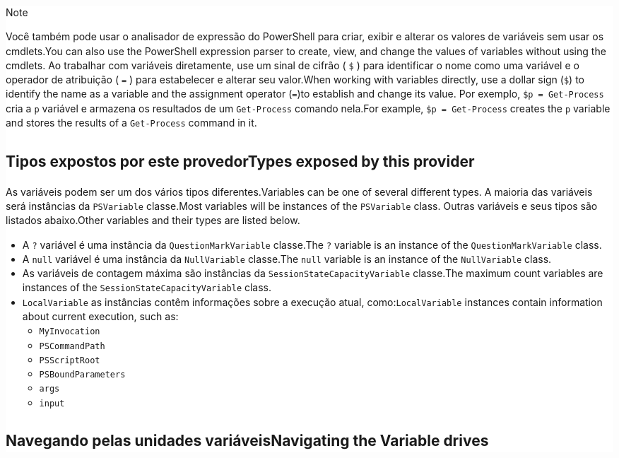 > [!NOTE]
> <span data-ttu-id="ff0e2-132">Você também pode usar o analisador de expressão do PowerShell para criar, exibir e alterar os valores de variáveis sem usar os cmdlets.</span><span class="sxs-lookup"><span data-stu-id="ff0e2-132">You can also use the PowerShell expression parser to create, view, and change the values of variables without using the cmdlets.</span></span> <span data-ttu-id="ff0e2-133">Ao trabalhar com variáveis diretamente, use um sinal de cifrão ( `$` ) para identificar o nome como uma variável e o operador de atribuição ( `=` ) para estabelecer e alterar seu valor.</span><span class="sxs-lookup"><span data-stu-id="ff0e2-133">When working with variables directly, use a dollar sign (`$`) to identify the name as a variable and the assignment operator (`=`)to establish and change its value.</span></span> <span data-ttu-id="ff0e2-134">Por exemplo, `$p = Get-Process` cria a `p` variável e armazena os resultados de um `Get-Process` comando nela.</span><span class="sxs-lookup"><span data-stu-id="ff0e2-134">For example, `$p = Get-Process` creates the `p` variable and stores the results of a `Get-Process` command in it.</span></span>

## <a name="types-exposed-by-this-provider"></a><span data-ttu-id="ff0e2-135">Tipos expostos por este provedor</span><span class="sxs-lookup"><span data-stu-id="ff0e2-135">Types exposed by this provider</span></span>

<span data-ttu-id="ff0e2-136">As variáveis podem ser um dos vários tipos diferentes.</span><span class="sxs-lookup"><span data-stu-id="ff0e2-136">Variables can be one of several different types.</span></span> <span data-ttu-id="ff0e2-137">A maioria das variáveis será instâncias da `PSVariable` classe.</span><span class="sxs-lookup"><span data-stu-id="ff0e2-137">Most variables will be instances of the `PSVariable` class.</span></span> <span data-ttu-id="ff0e2-138">Outras variáveis e seus tipos são listados abaixo.</span><span class="sxs-lookup"><span data-stu-id="ff0e2-138">Other variables and their types are listed below.</span></span>

- <span data-ttu-id="ff0e2-139">A `?` variável é uma instância da `QuestionMarkVariable` classe.</span><span class="sxs-lookup"><span data-stu-id="ff0e2-139">The `?` variable is an instance of the `QuestionMarkVariable` class.</span></span>
- <span data-ttu-id="ff0e2-140">A `null` variável é uma instância da `NullVariable` classe.</span><span class="sxs-lookup"><span data-stu-id="ff0e2-140">The `null` variable is an instance of the `NullVariable` class.</span></span>
- <span data-ttu-id="ff0e2-141">As variáveis de contagem máxima são instâncias da `SessionStateCapacityVariable` classe.</span><span class="sxs-lookup"><span data-stu-id="ff0e2-141">The maximum count variables are instances of the `SessionStateCapacityVariable` class.</span></span>
- <span data-ttu-id="ff0e2-142">`LocalVariable` as instâncias contêm informações sobre a execução atual, como:</span><span class="sxs-lookup"><span data-stu-id="ff0e2-142">`LocalVariable` instances contain information about current execution, such as:</span></span>
  - `MyInvocation`
  - `PSCommandPath`
  - `PSScriptRoot`
  - `PSBoundParameters`
  - `args`
  - `input`

## <a name="navigating-the-variable-drives"></a><span data-ttu-id="ff0e2-143">Navegando pelas unidades variáveis</span><span class="sxs-lookup"><span data-stu-id="ff0e2-143">Navigating the Variable drives</span></span>

